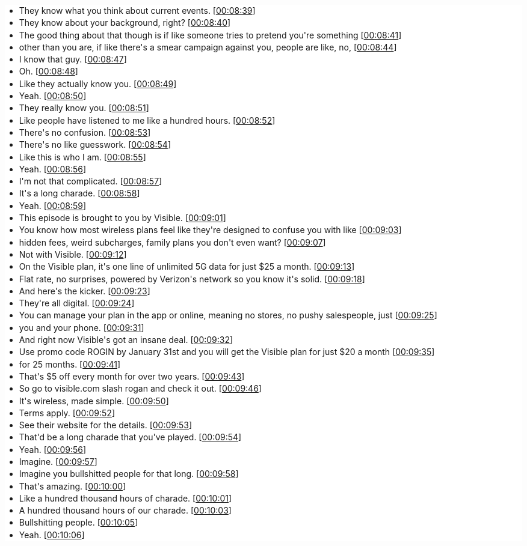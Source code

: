 *  They know what you think about current events. [[00:08:39](https://www.youtube.com/watch?v=Nc5oIzZpyLs&t=519.6s)]
*  They know about your background, right? [[00:08:40](https://www.youtube.com/watch?v=Nc5oIzZpyLs&t=520.6s)]
*  The good thing about that though is if like someone tries to pretend you're something [[00:08:41](https://www.youtube.com/watch?v=Nc5oIzZpyLs&t=521.6s)]
*  other than you are, if like there's a smear campaign against you, people are like, no, [[00:08:44](https://www.youtube.com/watch?v=Nc5oIzZpyLs&t=524.6s)]
*  I know that guy. [[00:08:47](https://www.youtube.com/watch?v=Nc5oIzZpyLs&t=527.88s)]
*  Oh. [[00:08:48](https://www.youtube.com/watch?v=Nc5oIzZpyLs&t=528.88s)]
*  Like they actually know you. [[00:08:49](https://www.youtube.com/watch?v=Nc5oIzZpyLs&t=529.88s)]
*  Yeah. [[00:08:50](https://www.youtube.com/watch?v=Nc5oIzZpyLs&t=530.88s)]
*  They really know you. [[00:08:51](https://www.youtube.com/watch?v=Nc5oIzZpyLs&t=531.88s)]
*  Like people have listened to me like a hundred hours. [[00:08:52](https://www.youtube.com/watch?v=Nc5oIzZpyLs&t=532.88s)]
*  There's no confusion. [[00:08:53](https://www.youtube.com/watch?v=Nc5oIzZpyLs&t=533.88s)]
*  There's no like guesswork. [[00:08:54](https://www.youtube.com/watch?v=Nc5oIzZpyLs&t=534.88s)]
*  Like this is who I am. [[00:08:55](https://www.youtube.com/watch?v=Nc5oIzZpyLs&t=535.88s)]
*  Yeah. [[00:08:56](https://www.youtube.com/watch?v=Nc5oIzZpyLs&t=536.88s)]
*  I'm not that complicated. [[00:08:57](https://www.youtube.com/watch?v=Nc5oIzZpyLs&t=537.88s)]
*  It's a long charade. [[00:08:58](https://www.youtube.com/watch?v=Nc5oIzZpyLs&t=538.88s)]
*  Yeah. [[00:08:59](https://www.youtube.com/watch?v=Nc5oIzZpyLs&t=539.88s)]
*  This episode is brought to you by Visible. [[00:09:01](https://www.youtube.com/watch?v=Nc5oIzZpyLs&t=541.12s)]
*  You know how most wireless plans feel like they're designed to confuse you with like [[00:09:03](https://www.youtube.com/watch?v=Nc5oIzZpyLs&t=543.24s)]
*  hidden fees, weird subcharges, family plans you don't even want? [[00:09:07](https://www.youtube.com/watch?v=Nc5oIzZpyLs&t=547.4399999999999s)]
*  Not with Visible. [[00:09:12](https://www.youtube.com/watch?v=Nc5oIzZpyLs&t=552.42s)]
*  On the Visible plan, it's one line of unlimited 5G data for just $25 a month. [[00:09:13](https://www.youtube.com/watch?v=Nc5oIzZpyLs&t=553.42s)]
*  Flat rate, no surprises, powered by Verizon's network so you know it's solid. [[00:09:18](https://www.youtube.com/watch?v=Nc5oIzZpyLs&t=558.6s)]
*  And here's the kicker. [[00:09:23](https://www.youtube.com/watch?v=Nc5oIzZpyLs&t=563.4s)]
*  They're all digital. [[00:09:24](https://www.youtube.com/watch?v=Nc5oIzZpyLs&t=564.7s)]
*  You can manage your plan in the app or online, meaning no stores, no pushy salespeople, just [[00:09:25](https://www.youtube.com/watch?v=Nc5oIzZpyLs&t=565.88s)]
*  you and your phone. [[00:09:31](https://www.youtube.com/watch?v=Nc5oIzZpyLs&t=571.72s)]
*  And right now Visible's got an insane deal. [[00:09:32](https://www.youtube.com/watch?v=Nc5oIzZpyLs&t=572.92s)]
*  Use promo code ROGIN by January 31st and you will get the Visible plan for just $20 a month [[00:09:35](https://www.youtube.com/watch?v=Nc5oIzZpyLs&t=575.42s)]
*  for 25 months. [[00:09:41](https://www.youtube.com/watch?v=Nc5oIzZpyLs&t=581.68s)]
*  That's $5 off every month for over two years. [[00:09:43](https://www.youtube.com/watch?v=Nc5oIzZpyLs&t=583.48s)]
*  So go to visible.com slash rogan and check it out. [[00:09:46](https://www.youtube.com/watch?v=Nc5oIzZpyLs&t=586.54s)]
*  It's wireless, made simple. [[00:09:50](https://www.youtube.com/watch?v=Nc5oIzZpyLs&t=590.48s)]
*  Terms apply. [[00:09:52](https://www.youtube.com/watch?v=Nc5oIzZpyLs&t=592.28s)]
*  See their website for the details. [[00:09:53](https://www.youtube.com/watch?v=Nc5oIzZpyLs&t=593.28s)]
*  That'd be a long charade that you've played. [[00:09:54](https://www.youtube.com/watch?v=Nc5oIzZpyLs&t=594.68s)]
*  Yeah. [[00:09:56](https://www.youtube.com/watch?v=Nc5oIzZpyLs&t=596.68s)]
*  Imagine. [[00:09:57](https://www.youtube.com/watch?v=Nc5oIzZpyLs&t=597.68s)]
*  Imagine you bullshitted people for that long. [[00:09:58](https://www.youtube.com/watch?v=Nc5oIzZpyLs&t=598.68s)]
*  That's amazing. [[00:10:00](https://www.youtube.com/watch?v=Nc5oIzZpyLs&t=600.12s)]
*  Like a hundred thousand hours of charade. [[00:10:01](https://www.youtube.com/watch?v=Nc5oIzZpyLs&t=601.12s)]
*  A hundred thousand hours of our charade. [[00:10:03](https://www.youtube.com/watch?v=Nc5oIzZpyLs&t=603.12s)]
*  Bullshitting people. [[00:10:05](https://www.youtube.com/watch?v=Nc5oIzZpyLs&t=605.12s)]
*  Yeah. [[00:10:06](https://www.youtube.com/watch?v=Nc5oIzZpyLs&t=606.12s)]